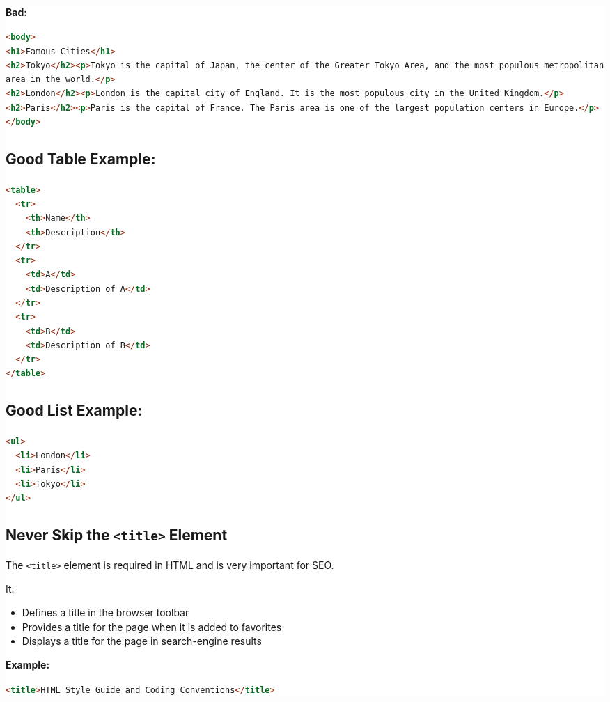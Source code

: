 **Bad:**
```html
<body>
<h1>Famous Cities</h1>
<h2>Tokyo</h2><p>Tokyo is the capital of Japan, the center of the Greater Tokyo Area, and the most populous metropolitan area in the world.</p>
<h2>London</h2><p>London is the capital city of England. It is the most populous city in the United Kingdom.</p>
<h2>Paris</h2><p>Paris is the capital of France. The Paris area is one of the largest population centers in Europe.</p>
</body>
```

## Good Table Example:
```html
<table>
  <tr>
    <th>Name</th>
    <th>Description</th>
  </tr>
  <tr>
    <td>A</td>
    <td>Description of A</td>
  </tr>
  <tr>
    <td>B</td>
    <td>Description of B</td>
  </tr>
</table>
```

## Good List Example:
```html
<ul>
  <li>London</li>
  <li>Paris</li>
  <li>Tokyo</li>
</ul>
```

## Never Skip the `<title>` Element

The `<title>` element is required in HTML and is very important for SEO.

It:
- Defines a title in the browser toolbar
- Provides a title for the page when it is added to favorites
- Displays a title for the page in search-engine results

**Example:**
```html
<title>HTML Style Guide and Coding Conventions</title>
```
